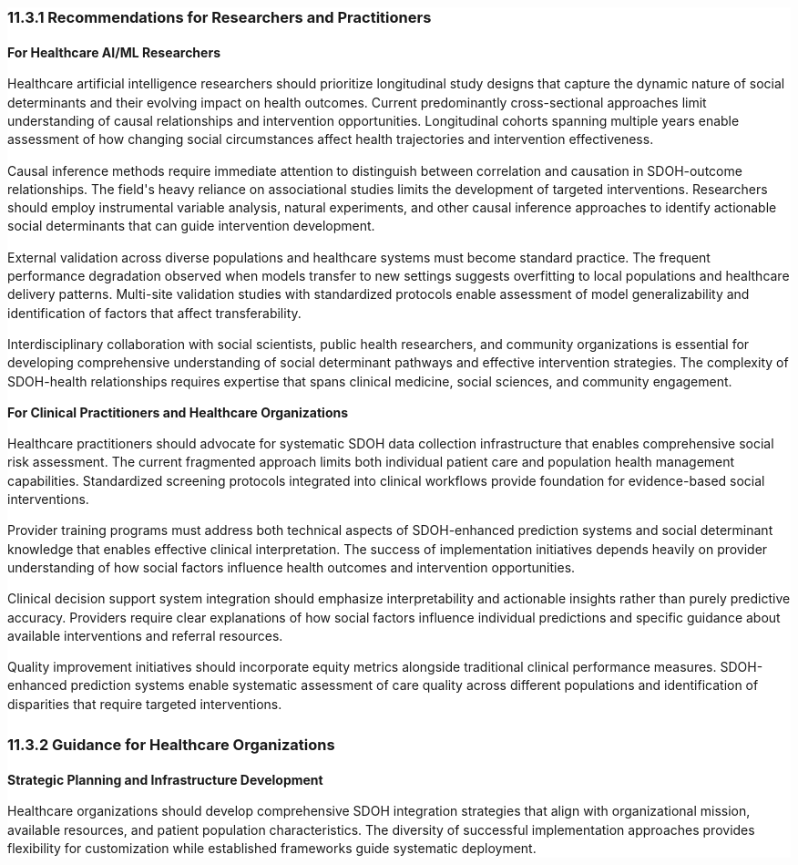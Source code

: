 ### 11.3.1 Recommendations for Researchers and Practitioners

**For Healthcare AI/ML Researchers**

Healthcare artificial intelligence researchers should prioritize longitudinal study designs that capture the dynamic nature of social determinants and their evolving impact on health outcomes. Current predominantly cross-sectional approaches limit understanding of causal relationships and intervention opportunities. Longitudinal cohorts spanning multiple years enable assessment of how changing social circumstances affect health trajectories and intervention effectiveness.

Causal inference methods require immediate attention to distinguish between correlation and causation in SDOH-outcome relationships. The field's heavy reliance on associational studies limits the development of targeted interventions. Researchers should employ instrumental variable analysis, natural experiments, and other causal inference approaches to identify actionable social determinants that can guide intervention development.

External validation across diverse populations and healthcare systems must become standard practice. The frequent performance degradation observed when models transfer to new settings suggests overfitting to local populations and healthcare delivery patterns. Multi-site validation studies with standardized protocols enable assessment of model generalizability and identification of factors that affect transferability.

Interdisciplinary collaboration with social scientists, public health researchers, and community organizations is essential for developing comprehensive understanding of social determinant pathways and effective intervention strategies. The complexity of SDOH-health relationships requires expertise that spans clinical medicine, social sciences, and community engagement.

**For Clinical Practitioners and Healthcare Organizations**

Healthcare practitioners should advocate for systematic SDOH data collection infrastructure that enables comprehensive social risk assessment. The current fragmented approach limits both individual patient care and population health management capabilities. Standardized screening protocols integrated into clinical workflows provide foundation for evidence-based social interventions.

Provider training programs must address both technical aspects of SDOH-enhanced prediction systems and social determinant knowledge that enables effective clinical interpretation. The success of implementation initiatives depends heavily on provider understanding of how social factors influence health outcomes and intervention opportunities.

Clinical decision support system integration should emphasize interpretability and actionable insights rather than purely predictive accuracy. Providers require clear explanations of how social factors influence individual predictions and specific guidance about available interventions and referral resources.

Quality improvement initiatives should incorporate equity metrics alongside traditional clinical performance measures. SDOH-enhanced prediction systems enable systematic assessment of care quality across different populations and identification of disparities that require targeted interventions.

### 11.3.2 Guidance for Healthcare Organizations

**Strategic Planning and Infrastructure Development**

Healthcare organizations should develop comprehensive SDOH integration strategies that align with organizational mission, available resources, and patient population characteristics. The diversity of successful implementation approaches provides flexibility for customization while established frameworks guide systematic deployment.
